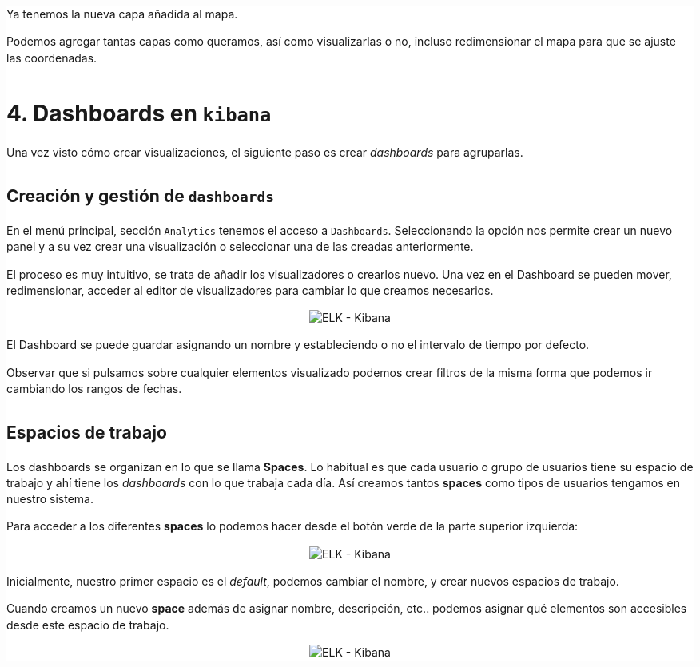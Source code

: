 Ya tenemos la nueva capa añadida al mapa. 

Podemos agregar tantas capas como queramos, así como visualizarlas o no, incluso redimensionar el mapa para que se ajuste las coordenadas.


# 4. Dashboards en `kibana`

Una vez visto cómo crear visualizaciones, el siguiente paso es crear *dashboards* para agruparlas.

## Creación y gestión de `dashboards`

En el menú principal, sección `Analytics` tenemos el acceso a `Dashboards`. Seleccionando la opción nos permite crear un nuevo panel y a su vez crear una visualización o seleccionar una de las creadas anteriormente.

El proceso es muy intuitivo, se trata de añadir los visualizadores o crearlos nuevo. Una vez en el Dashboard se pueden mover, redimensionar, acceder al editor de visualizadores para cambiar lo que creamos necesarios.

<div align="center">
    <img src="../assets/images/ELK/ELK73.png" alt="ELK - Kibana" width="50%" />
</div>

El Dashboard se puede guardar asignando un nombre y estableciendo o no el intervalo de tiempo por defecto.

Observar que si pulsamos sobre cualquier elementos visualizado podemos crear filtros de la misma forma que podemos ir cambiando los rangos de fechas.


## Espacios de trabajo

Los dashboards se organizan en lo que se llama **Spaces**. Lo habitual es que cada usuario o grupo de usuarios tiene su espacio de trabajo y ahí tiene los *dashboards* con lo que trabaja cada día. Así creamos tantos **spaces** como tipos de usuarios tengamos en nuestro sistema. 

Para acceder a los diferentes **spaces** lo podemos hacer desde el botón verde de la parte superior izquierda: 

<div align="center">
    <img src="../assets/images/ELK/ELK74.png" alt="ELK - Kibana" width="30%" />
</div>

Inicialmente, nuestro primer espacio es el *default*, podemos cambiar el nombre, y crear nuevos espacios de trabajo.

Cuando creamos un nuevo **space** además de asignar nombre, descripción, etc.. podemos asignar qué elementos son accesibles desde este espacio de trabajo. 

<div align="center">
    <img src="../assets/images/ELK/ELK75.png" alt="ELK - Kibana" width="40%" />
</div>
